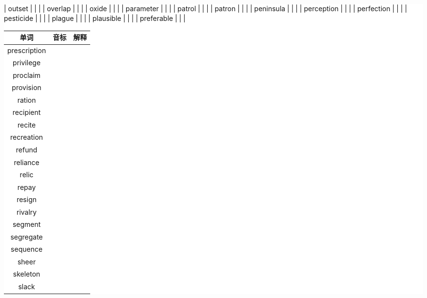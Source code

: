 |   outset   |      |      |
|  overlap   |      |      |
|   oxide    |      |      |
| parameter  |      |      |
|   patrol   |      |      |
|   patron   |      |      |
| peninsula  |      |      |
| perception |      |      |
| perfection |      |      |
| pesticide  |      |      |
|   plague   |      |      |
| plausible  |      |      |
| preferable |      |      |

|     单词     | 音标 | 解释 |
| :----------: | :--: | :--: |
| prescription |      |      |
|  privilege   |      |      |
|   proclaim   |      |      |
|  provision   |      |      |
|    ration    |      |      |
|  recipient   |      |      |
|    recite    |      |      |
|  recreation  |      |      |
|    refund    |      |      |
|   reliance   |      |      |
|    relic     |      |      |
|    repay     |      |      |
|    resign    |      |      |
|   rivalry    |      |      |
|   segment    |      |      |
|  segregate   |      |      |
|   sequence   |      |      |
|    sheer     |      |      |
|   skeleton   |      |      |
|    slack     |      |      |

